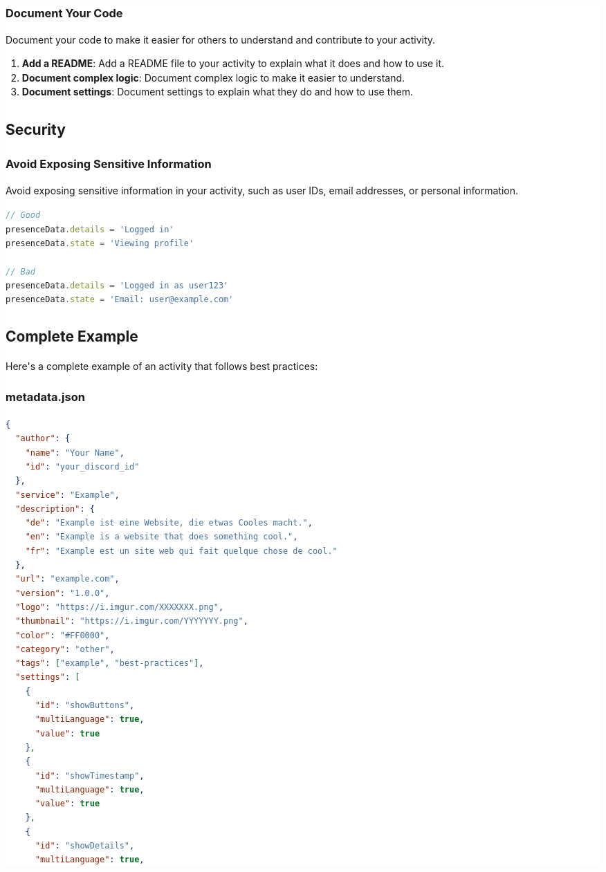 ### Document Your Code

Document your code to make it easier for others to understand and contribute to your activity.

1. **Add a README**: Add a README file to your activity to explain what it does and how to use it.
2. **Document complex logic**: Document complex logic to make it easier to understand.
3. **Document settings**: Document settings to explain what they do and how to use them.

## Security

### Avoid Exposing Sensitive Information

Avoid exposing sensitive information in your activity, such as user IDs, email addresses, or personal information.

```typescript
// Good
presenceData.details = 'Logged in'
presenceData.state = 'Viewing profile'

// Bad
presenceData.details = 'Logged in as user123'
presenceData.state = 'Email: user@example.com'
```

## Complete Example

Here's a complete example of an activity that follows best practices:

### metadata.json

```json
{
  "author": {
    "name": "Your Name",
    "id": "your_discord_id"
  },
  "service": "Example",
  "description": {
    "de": "Example ist eine Website, die etwas Cooles macht.",
    "en": "Example is a website that does something cool.",
    "fr": "Example est un site web qui fait quelque chose de cool."
  },
  "url": "example.com",
  "version": "1.0.0",
  "logo": "https://i.imgur.com/XXXXXXX.png",
  "thumbnail": "https://i.imgur.com/YYYYYYY.png",
  "color": "#FF0000",
  "category": "other",
  "tags": ["example", "best-practices"],
  "settings": [
    {
      "id": "showButtons",
      "multiLanguage": true,
      "value": true
    },
    {
      "id": "showTimestamp",
      "multiLanguage": true,
      "value": true
    },
    {
      "id": "showDetails",
      "multiLanguage": true,
```